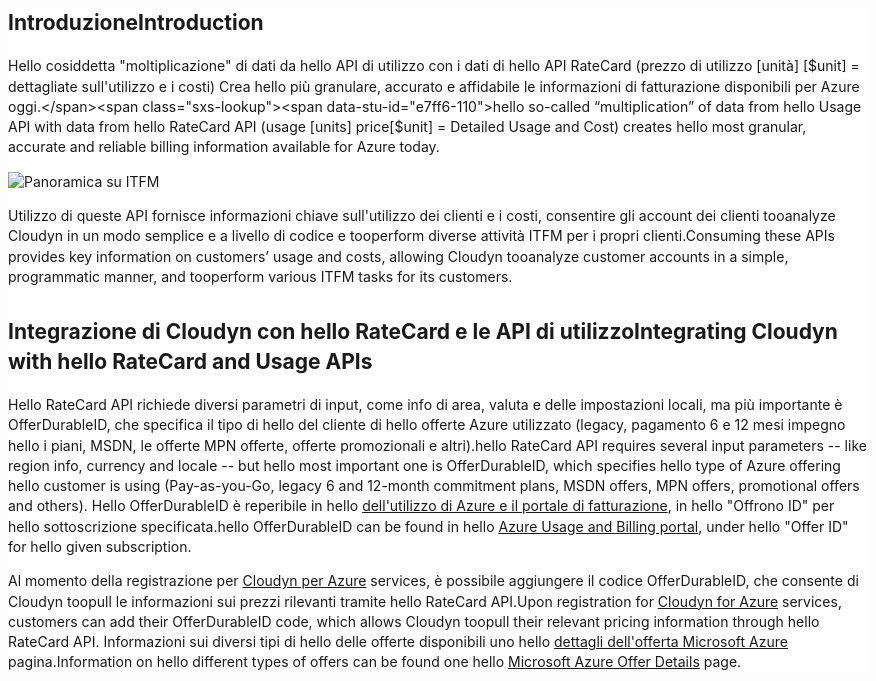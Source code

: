 ## <a name="introduction"></a><span data-ttu-id="e7ff6-109">Introduzione</span><span class="sxs-lookup"><span data-stu-id="e7ff6-109">Introduction</span></span>
<span data-ttu-id="e7ff6-110">Hello cosiddetta "moltiplicazione" di dati da hello API di utilizzo con i dati di hello API RateCard (prezzo di utilizzo [unità] [$unit] = dettagliate sull'utilizzo e i costi) Crea hello più granulare, accurato e affidabile le informazioni di fatturazione disponibili per Azure oggi.</span><span class="sxs-lookup"><span data-stu-id="e7ff6-110">hello so-called “multiplication” of data from hello Usage API with data from hello RateCard API (usage [units] price[$unit] = Detailed Usage and Cost) creates hello most granular, accurate and reliable billing information available for Azure today.</span></span>

![Panoramica su ITFM][1]

<span data-ttu-id="e7ff6-112">Utilizzo di queste API fornisce informazioni chiave sull'utilizzo dei clienti e i costi, consentire gli account dei clienti tooanalyze Cloudyn in un modo semplice e a livello di codice e tooperform diverse attività ITFM per i propri clienti.</span><span class="sxs-lookup"><span data-stu-id="e7ff6-112">Consuming these APIs provides key information on customers’ usage and costs, allowing Cloudyn tooanalyze customer accounts in a simple, programmatic manner, and tooperform various ITFM tasks for its customers.</span></span>

## <a name="integrating-cloudyn-with-hello-ratecard-and-usage-apis"></a><span data-ttu-id="e7ff6-113">Integrazione di Cloudyn con hello RateCard e le API di utilizzo</span><span class="sxs-lookup"><span data-stu-id="e7ff6-113">Integrating Cloudyn with hello RateCard and Usage APIs</span></span>
<span data-ttu-id="e7ff6-114">Hello RateCard API richiede diversi parametri di input, come info di area, valuta e delle impostazioni locali, ma più importante è OfferDurableID, che specifica il tipo di hello del cliente di hello offerte Azure utilizzato (legacy, pagamento 6 e 12 mesi impegno hello i piani, MSDN, le offerte MPN offerte, offerte promozionali e altri).</span><span class="sxs-lookup"><span data-stu-id="e7ff6-114">hello RateCard API requires several input parameters -- like region info, currency and locale -- but hello most important one is OfferDurableID, which specifies hello type of Azure offering hello customer is using (Pay-as-you-Go, legacy 6 and 12-month commitment plans, MSDN offers, MPN offers, promotional offers and others).</span></span> <span data-ttu-id="e7ff6-115">Hello OfferDurableID è reperibile in hello [dell'utilizzo di Azure e il portale di fatturazione](https://account.windowsazure.com/Subscriptions), in hello "Offrono ID" per hello sottoscrizione specificata.</span><span class="sxs-lookup"><span data-stu-id="e7ff6-115">hello OfferDurableID can be found in hello [Azure Usage and Billing portal](https://account.windowsazure.com/Subscriptions), under hello "Offer ID" for hello given subscription.</span></span>

<span data-ttu-id="e7ff6-116">Al momento della registrazione per [Cloudyn per Azure](https://www.cloudyn.com/microsoft-azure/) services, è possibile aggiungere il codice OfferDurableID, che consente di Cloudyn toopull le informazioni sui prezzi rilevanti tramite hello RateCard API.</span><span class="sxs-lookup"><span data-stu-id="e7ff6-116">Upon registration for [Cloudyn for Azure](https://www.cloudyn.com/microsoft-azure/) services, customers can add their OfferDurableID code, which allows Cloudyn toopull their relevant pricing information through hello RateCard API.</span></span>  <span data-ttu-id="e7ff6-117">Informazioni sui diversi tipi di hello delle offerte disponibili uno hello [dettagli dell'offerta Microsoft Azure](https://azure.microsoft.com/support/legal/offer-details/) pagina.</span><span class="sxs-lookup"><span data-stu-id="e7ff6-117">Information on hello different types of offers can be found one hello [Microsoft Azure Offer Details](https://azure.microsoft.com/support/legal/offer-details/) page.</span></span>


[1]: ./media/billing-usage-rate-card-partner-solution-cloudyn/Cloudyn-ITFM-Overview.png
[2]: ./media/billing-usage-rate-card-partner-solution-cloudyn/Cloudyn-ITFM-Engine-Overview.png
[3]: ./media/billing-usage-rate-card-partner-solution-cloudyn/Cloudyn-Cost-Analysis-Pie-Chart.png
[4]: ./media/billing-usage-rate-card-partner-solution-cloudyn/Cloudyn-Cost-Allocation-360-Chart.png
[5]: ./media/billing-usage-rate-card-partner-solution-cloudyn/Cloudyn-Cost-Effective-Sizing.png
[6]: ./media/billing-usage-rate-card-partner-solution-cloudyn/Cloudyn-Performance-Reports.png
[7]: ./media/billing-usage-rate-card-partner-solution-cloudyn/Cloudyn-Category-Manager.png